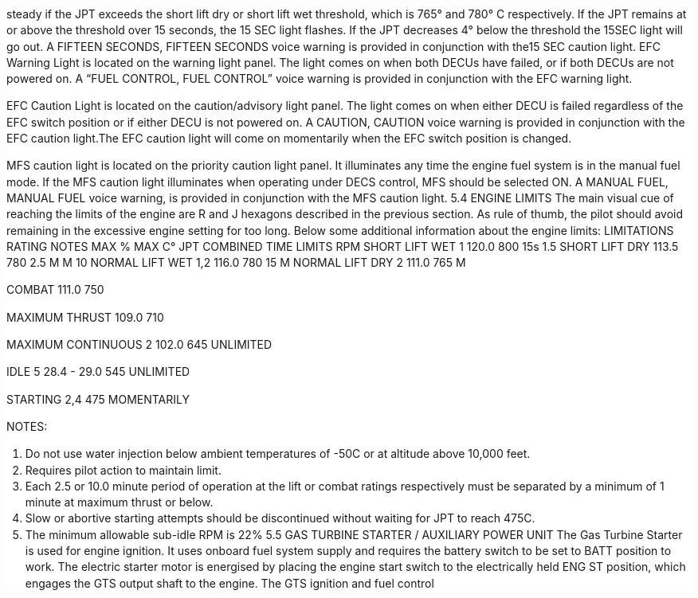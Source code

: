 steady if the JPT exceeds the short lift dry or short lift wet threshold,
which is 765° and 780° C respectively. If the JPT remains at or above
the threshold over 15 seconds, the 15 SEC light flashes. If the JPT
decreases 4° below the threshold the 15SEC light will go out. A
FIFTEEN SECONDS, FIFTEEN SECONDS voice warning is provided in
conjunction with the15 SEC caution light.
EFC Warning Light is located on the warning light panel. The light
comes on when both DECUs have failed, or if both DECUs are not
powered on. A “FUEL CONTROL, FUEL CONTROL” voice warning is
provided in conjunction with the EFC warning light.

EFC Caution Light is located on the caution/advisory light panel. The
light comes on when either DECU is failed regardless of the EFC switch
position or if either DECU is not powered on. A CAUTION, CAUTION
voice warning is provided in conjunction with the EFC caution light.The
EFC caution light will come on momentarily when the EFC switch
position is changed.

MFS caution light is located on the priority caution light panel. It
illuminates any time the engine fuel system is in the manual fuel mode.
If the MFS caution light illuminates when operating under DECS
control, MFS should be selected ON. A MANUAL FUEL, MANUAL FUEL
voice warning, is provided in conjunction with the MFS caution light.
5.4 ENGINE LIMITS
The main visual cue of reaching the limits of the engine are R and J
hexagons described in the previous section. As rule of thumb, the pilot
should avoid remaining in the excessive engine setting for too long.
Below some additional information about the engine limits:
                                                     LIMITATIONS
        RATING          NOTES
                                    MAX %       MAX C° JPT   COMBINED TIME LIMITS
                                     RPM
 SHORT LIFT WET            1        120.0          800
                                                             15s 1.5
 SHORT LIFT DRY                     113.5          780                 2.5
                                                                 M
                                                                       M     10
 NORMAL LIFT WET          1,2       116.0          780                            15
                                                                             M
 NORMAL LIFT DRY           2        111.0          765                            M

 COMBAT                             111.0          750

 MAXIMUM THRUST                     109.0          710

 MAXIMUM CONTINUOUS        2        102.0          645             UNLIMITED

 IDLE                      5      28.4 - 29.0      545             UNLIMITED

 STARTING                 2,4                      475          MOMENTARILY

NOTES:
1. Do not use water injection below ambient temperatures of -50C or at
altitude above 10,000 feet.
2. Requires pilot action to maintain limit.
3. Each 2.5 or 10.0 minute period of operation at the lift or combat
ratings respectively must be separated by a minimum of 1 minute at
maximum thrust or below.
4. Slow or abortive starting attempts should be discontinued without
waiting for JPT to reach 475C.
5. The minimum allowable sub-idle RPM is 22%
5.5 GAS TURBINE STARTER / AUXILIARY POWER UNIT
The Gas Turbine Starter is used for engine ignition. It uses onboard fuel
system supply and requires the battery switch to be set to BATT position
to work. The electric starter motor is energised by placing the engine
start switch to the electrically held ENG ST position, which engages the
GTS output shaft to the engine. The GTS ignition and fuel control
